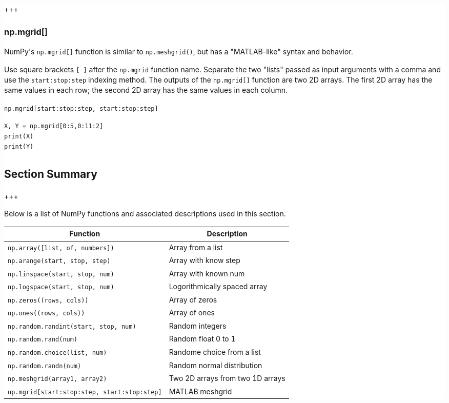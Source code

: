+++

### np.mgrid[]

NumPy's ```np.mgrid[]``` function is similar to ```np.meshgrid()```, but has a "MATLAB-like" syntax and behavior.

Use square brackets ```[ ]``` after the ```np.mgrid``` function name. Separate the two "lists" passed as input arguments with a comma and use the ```start:stop:step``` indexing method. The outputs of the ```np.mgrid[]``` function are two 2D arrays. The first 2D array has the same values in each row; the second 2D array has the same values in each column.

```python
np.mgrid[start:stop:step, start:stop:step]
```

```{code-cell} ipython3
X, Y = np.mgrid[0:5,0:11:2]
print(X)
print(Y)
```

## Section Summary

+++

Below is a list of NumPy functions and associated descriptions used in this section.

| Function | Description |
| --- | --- |
| ```np.array([list, of, numbers])``` | Array from a list |
| ```np.arange(start, stop, step)``` | Array with know step |
| ```np.linspace(start, stop, num)``` | Array with known num |
| ```np.logspace(start, stop, num)``` | Logorithmically spaced array |
|```np.zeros((rows, cols))``` | Array of zeros |
| ```np.ones((rows, cols))``` | Array of ones |
| ```np.random.randint(start, stop, num)``` | Random integers |
| ```np.random.rand(num)``` | Random float 0 to 1 |
| ```np.random.choice(list, num)``` | Randome choice from a list |
| ```np.random.randn(num)``` | Random normal distribution |
| ```np.meshgrid(array1, array2)``` | Two 2D arrays from two 1D arrays  |
| ```np.mgrid[start:stop:step, start:stop:step]``` | MATLAB meshgrid |

```{code-cell} ipython3

```
